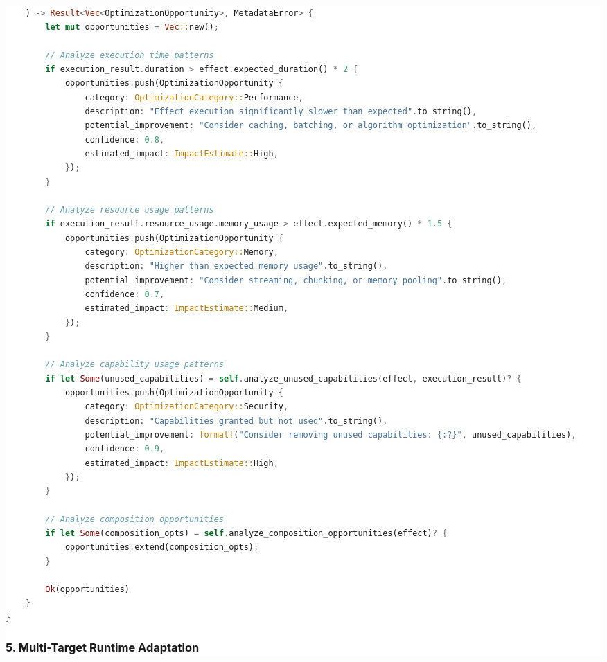 ```rust
    ) -> Result<Vec<OptimizationOpportunity>, MetadataError> {
        let mut opportunities = Vec::new();
        
        // Analyze execution time patterns
        if execution_result.duration > effect.expected_duration() * 2 {
            opportunities.push(OptimizationOpportunity {
                category: OptimizationCategory::Performance,
                description: "Effect execution significantly slower than expected".to_string(),
                potential_improvement: "Consider caching, batching, or algorithm optimization".to_string(),
                confidence: 0.8,
                estimated_impact: ImpactEstimate::High,
            });
        }
        
        // Analyze resource usage patterns
        if execution_result.resource_usage.memory_usage > effect.expected_memory() * 1.5 {
            opportunities.push(OptimizationOpportunity {
                category: OptimizationCategory::Memory,
                description: "Higher than expected memory usage".to_string(),
                potential_improvement: "Consider streaming, chunking, or memory pooling".to_string(),
                confidence: 0.7,
                estimated_impact: ImpactEstimate::Medium,
            });
        }
        
        // Analyze capability usage patterns
        if let Some(unused_capabilities) = self.analyze_unused_capabilities(effect, execution_result)? {
            opportunities.push(OptimizationOpportunity {
                category: OptimizationCategory::Security,
                description: "Capabilities granted but not used".to_string(),
                potential_improvement: format!("Consider removing unused capabilities: {:?}", unused_capabilities),
                confidence: 0.9,
                estimated_impact: ImpactEstimate::High,
            });
        }
        
        // Analyze composition opportunities
        if let Some(composition_opts) = self.analyze_composition_opportunities(effect)? {
            opportunities.extend(composition_opts);
        }
        
        Ok(opportunities)
    }
}
```

### 5. Multi-Target Runtime Adaptation
